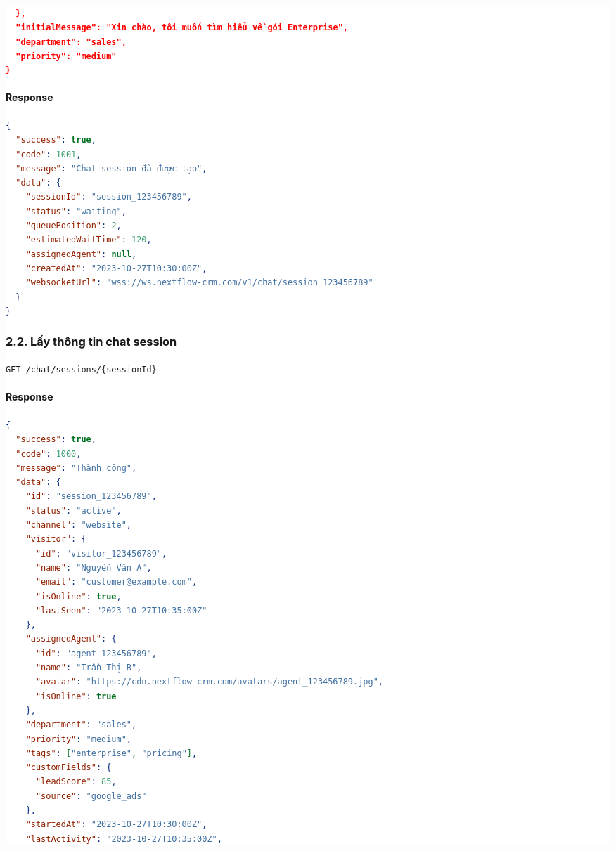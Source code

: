 ```json
  },
  "initialMessage": "Xin chào, tôi muốn tìm hiểu về gói Enterprise",
  "department": "sales",
  "priority": "medium"
}
```

#### Response

```json
{
  "success": true,
  "code": 1001,
  "message": "Chat session đã được tạo",
  "data": {
    "sessionId": "session_123456789",
    "status": "waiting",
    "queuePosition": 2,
    "estimatedWaitTime": 120,
    "assignedAgent": null,
    "createdAt": "2023-10-27T10:30:00Z",
    "websocketUrl": "wss://ws.nextflow-crm.com/v1/chat/session_123456789"
  }
}
```

### 2.2. Lấy thông tin chat session

```http
GET /chat/sessions/{sessionId}
```

#### Response

```json
{
  "success": true,
  "code": 1000,
  "message": "Thành công",
  "data": {
    "id": "session_123456789",
    "status": "active",
    "channel": "website",
    "visitor": {
      "id": "visitor_123456789",
      "name": "Nguyễn Văn A",
      "email": "customer@example.com",
      "isOnline": true,
      "lastSeen": "2023-10-27T10:35:00Z"
    },
    "assignedAgent": {
      "id": "agent_123456789",
      "name": "Trần Thị B",
      "avatar": "https://cdn.nextflow-crm.com/avatars/agent_123456789.jpg",
      "isOnline": true
    },
    "department": "sales",
    "priority": "medium",
    "tags": ["enterprise", "pricing"],
    "customFields": {
      "leadScore": 85,
      "source": "google_ads"
    },
    "startedAt": "2023-10-27T10:30:00Z",
    "lastActivity": "2023-10-27T10:35:00Z",
```
